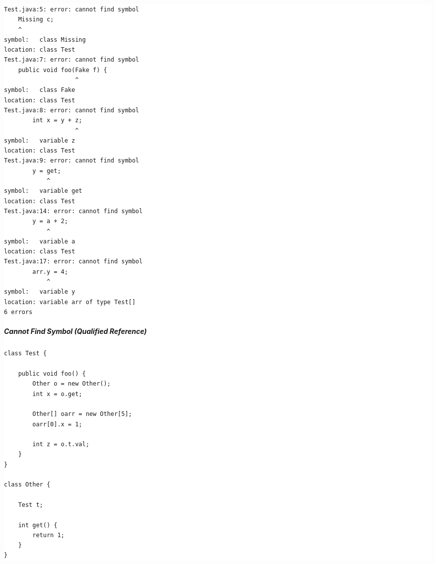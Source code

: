 ```
Test.java:5: error: cannot find symbol
    Missing c;
    ^
symbol:   class Missing
location: class Test
Test.java:7: error: cannot find symbol
    public void foo(Fake f) {
                    ^
symbol:   class Fake
location: class Test
Test.java:8: error: cannot find symbol
        int x = y + z;
                    ^
symbol:   variable z
location: class Test
Test.java:9: error: cannot find symbol
        y = get;
            ^
symbol:   variable get
location: class Test
Test.java:14: error: cannot find symbol
        y = a + 2;
            ^
symbol:   variable a
location: class Test
Test.java:17: error: cannot find symbol
        arr.y = 4;
            ^
symbol:   variable y
location: variable arr of type Test[]
6 errors
```

##### Cannot Find Symbol (Qualified Reference)

```
class Test {

    public void foo() {
        Other o = new Other();
        int x = o.get;

        Other[] oarr = new Other[5];
        oarr[0].x = 1;

        int z = o.t.val;
    }
}

class Other {

    Test t;

    int get() {
        return 1;
    }
}
```


[^1]: Save `jackson-dataformat-yaml` for YAML processing, `picocli` for CLI functionality, and UNC's COMP 520 for the initial version of the `ast` package.
[^2]: Caret placement, in particular, is prone to divergence.
[^3]: The choice of JVM spec was largely arbitrary, as no Java 8+ features are supported yet.
[^4]: Technically, references to the String type are allowed, to enable the main method - but that's it.
[^5]: Note that a `.java` source file can contain multiple classes - in that case, multiple ASTs will be constructed from the file. Once that occurs, there is no logically coupling between those classes, they are then processed independently.
[^6]: The only error scenario considered immediately unrecoverable by the Parser is encountering an unexpected end-of-file (EOF) token before the 
[^7]: This delayed insertion is critical because the AST traversal does not always produce instructions in the exact order
[^8]: Thereby requiring each supported OpCode to be mapped to a corresponding StackTransformation - for each instruction, the
[^9]: Probably not completely correctly, especially when dealing with uninitialized variables.